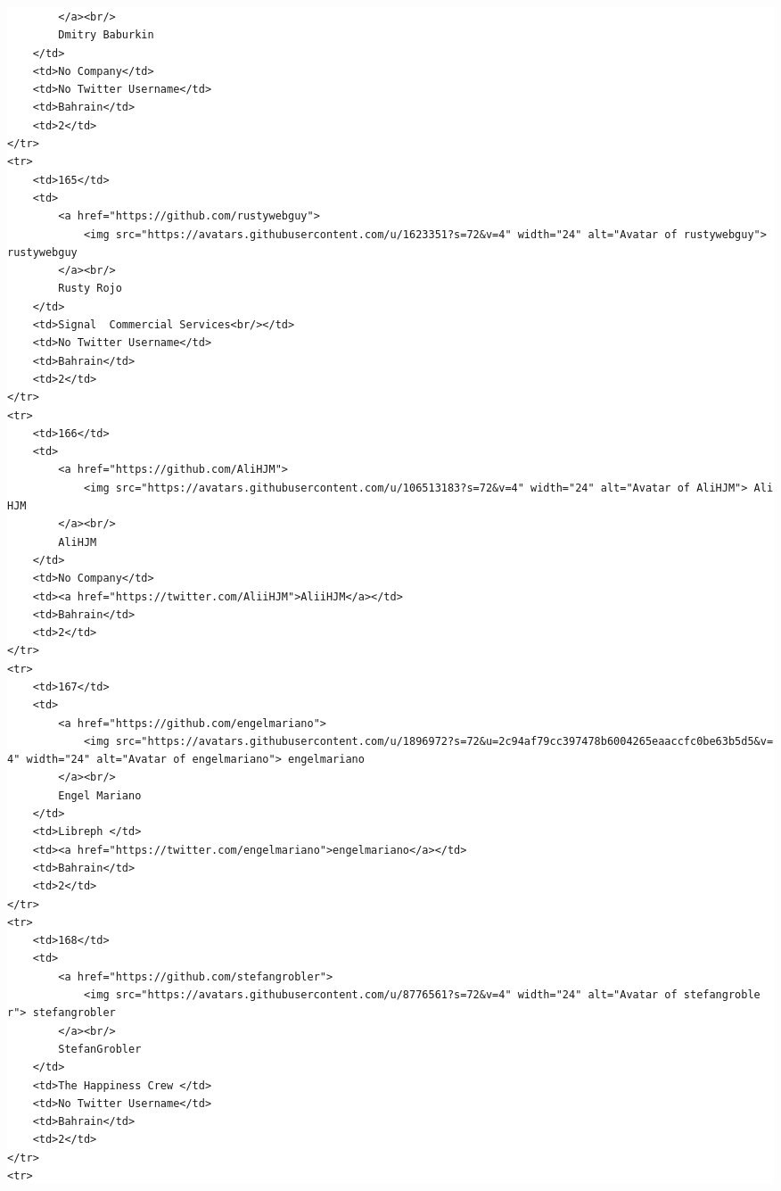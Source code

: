 			</a><br/>
			Dmitry Baburkin
		</td>
		<td>No Company</td>
		<td>No Twitter Username</td>
		<td>Bahrain</td>
		<td>2</td>
	</tr>
	<tr>
		<td>165</td>
		<td>
			<a href="https://github.com/rustywebguy">
				<img src="https://avatars.githubusercontent.com/u/1623351?s=72&v=4" width="24" alt="Avatar of rustywebguy"> rustywebguy
			</a><br/>
			Rusty Rojo
		</td>
		<td>Signal  Commercial Services<br/></td>
		<td>No Twitter Username</td>
		<td>Bahrain</td>
		<td>2</td>
	</tr>
	<tr>
		<td>166</td>
		<td>
			<a href="https://github.com/AliHJM">
				<img src="https://avatars.githubusercontent.com/u/106513183?s=72&v=4" width="24" alt="Avatar of AliHJM"> AliHJM
			</a><br/>
			AliHJM
		</td>
		<td>No Company</td>
		<td><a href="https://twitter.com/AliiHJM">AliiHJM</a></td>
		<td>Bahrain</td>
		<td>2</td>
	</tr>
	<tr>
		<td>167</td>
		<td>
			<a href="https://github.com/engelmariano">
				<img src="https://avatars.githubusercontent.com/u/1896972?s=72&u=2c94af79cc397478b6004265eaaccfc0be63b5d5&v=4" width="24" alt="Avatar of engelmariano"> engelmariano
			</a><br/>
			Engel Mariano
		</td>
		<td>Libreph </td>
		<td><a href="https://twitter.com/engelmariano">engelmariano</a></td>
		<td>Bahrain</td>
		<td>2</td>
	</tr>
	<tr>
		<td>168</td>
		<td>
			<a href="https://github.com/stefangrobler">
				<img src="https://avatars.githubusercontent.com/u/8776561?s=72&v=4" width="24" alt="Avatar of stefangrobler"> stefangrobler
			</a><br/>
			StefanGrobler
		</td>
		<td>The Happiness Crew </td>
		<td>No Twitter Username</td>
		<td>Bahrain</td>
		<td>2</td>
	</tr>
	<tr>